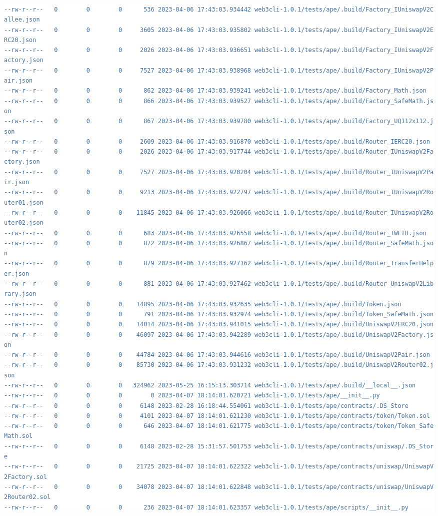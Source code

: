 ```diff
--rw-r--r--   0        0        0      536 2023-04-06 17:43:03.934442 web3cli-1.0.1/tests/ape/.build/Factory_IUniswapV2Callee.json
--rw-r--r--   0        0        0     3605 2023-04-06 17:43:03.935802 web3cli-1.0.1/tests/ape/.build/Factory_IUniswapV2ERC20.json
--rw-r--r--   0        0        0     2026 2023-04-06 17:43:03.936651 web3cli-1.0.1/tests/ape/.build/Factory_IUniswapV2Factory.json
--rw-r--r--   0        0        0     7527 2023-04-06 17:43:03.938968 web3cli-1.0.1/tests/ape/.build/Factory_IUniswapV2Pair.json
--rw-r--r--   0        0        0      862 2023-04-06 17:43:03.939241 web3cli-1.0.1/tests/ape/.build/Factory_Math.json
--rw-r--r--   0        0        0      866 2023-04-06 17:43:03.939527 web3cli-1.0.1/tests/ape/.build/Factory_SafeMath.json
--rw-r--r--   0        0        0      867 2023-04-06 17:43:03.939780 web3cli-1.0.1/tests/ape/.build/Factory_UQ112x112.json
--rw-r--r--   0        0        0     2609 2023-04-06 17:43:03.916870 web3cli-1.0.1/tests/ape/.build/Router_IERC20.json
--rw-r--r--   0        0        0     2026 2023-04-06 17:43:03.917744 web3cli-1.0.1/tests/ape/.build/Router_IUniswapV2Factory.json
--rw-r--r--   0        0        0     7527 2023-04-06 17:43:03.920204 web3cli-1.0.1/tests/ape/.build/Router_IUniswapV2Pair.json
--rw-r--r--   0        0        0     9213 2023-04-06 17:43:03.922797 web3cli-1.0.1/tests/ape/.build/Router_IUniswapV2Router01.json
--rw-r--r--   0        0        0    11845 2023-04-06 17:43:03.926066 web3cli-1.0.1/tests/ape/.build/Router_IUniswapV2Router02.json
--rw-r--r--   0        0        0      683 2023-04-06 17:43:03.926558 web3cli-1.0.1/tests/ape/.build/Router_IWETH.json
--rw-r--r--   0        0        0      872 2023-04-06 17:43:03.926867 web3cli-1.0.1/tests/ape/.build/Router_SafeMath.json
--rw-r--r--   0        0        0      879 2023-04-06 17:43:03.927162 web3cli-1.0.1/tests/ape/.build/Router_TransferHelper.json
--rw-r--r--   0        0        0      881 2023-04-06 17:43:03.927462 web3cli-1.0.1/tests/ape/.build/Router_UniswapV2Library.json
--rw-r--r--   0        0        0    14895 2023-04-06 17:43:03.932635 web3cli-1.0.1/tests/ape/.build/Token.json
--rw-r--r--   0        0        0      791 2023-04-06 17:43:03.932974 web3cli-1.0.1/tests/ape/.build/Token_SafeMath.json
--rw-r--r--   0        0        0    14014 2023-04-06 17:43:03.941015 web3cli-1.0.1/tests/ape/.build/UniswapV2ERC20.json
--rw-r--r--   0        0        0    46097 2023-04-06 17:43:03.942289 web3cli-1.0.1/tests/ape/.build/UniswapV2Factory.json
--rw-r--r--   0        0        0    44784 2023-04-06 17:43:03.944616 web3cli-1.0.1/tests/ape/.build/UniswapV2Pair.json
--rw-r--r--   0        0        0    85730 2023-04-06 17:43:03.931232 web3cli-1.0.1/tests/ape/.build/UniswapV2Router02.json
--rw-r--r--   0        0        0   324962 2023-05-25 16:15:13.303714 web3cli-1.0.1/tests/ape/.build/__local__.json
--rw-r--r--   0        0        0        0 2023-04-07 18:14:01.620721 web3cli-1.0.1/tests/ape/__init__.py
--rw-r--r--   0        0        0     6148 2023-02-28 16:18:44.554061 web3cli-1.0.1/tests/ape/contracts/.DS_Store
--rw-r--r--   0        0        0     4101 2023-04-07 18:14:01.621230 web3cli-1.0.1/tests/ape/contracts/token/Token.sol
--rw-r--r--   0        0        0      646 2023-04-07 18:14:01.621775 web3cli-1.0.1/tests/ape/contracts/token/Token_SafeMath.sol
--rw-r--r--   0        0        0     6148 2023-02-28 15:31:57.501753 web3cli-1.0.1/tests/ape/contracts/uniswap/.DS_Store
--rw-r--r--   0        0        0    21725 2023-04-07 18:14:01.622322 web3cli-1.0.1/tests/ape/contracts/uniswap/UniswapV2Factory.sol
--rw-r--r--   0        0        0    34078 2023-04-07 18:14:01.622848 web3cli-1.0.1/tests/ape/contracts/uniswap/UniswapV2Router02.sol
--rw-r--r--   0        0        0      236 2023-04-07 18:14:01.623357 web3cli-1.0.1/tests/ape/scripts/__init__.py
```